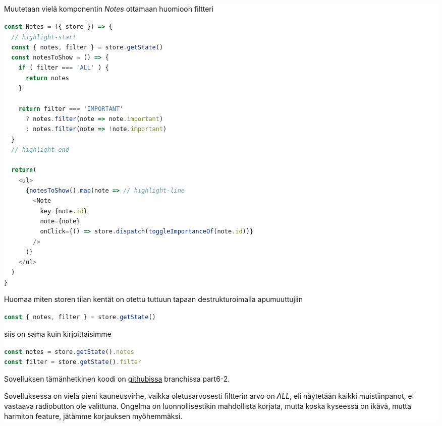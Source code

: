 Muutetaan vielä komponentin <i>Notes</i> ottamaan huomioon filtteri

```js
const Notes = ({ store }) => {
  // highlight-start
  const { notes, filter } = store.getState()
  const notesToShow = () => {
    if ( filter === 'ALL' ) {
      return notes
    }

    return filter === 'IMPORTANT'
      ? notes.filter(note => note.important)
      : notes.filter(note => !note.important)
  }
  // highlight-end

  return(
    <ul>
      {notesToShow().map(note => // highlight-line
        <Note
          key={note.id}
          note={note}
          onClick={() => store.dispatch(toggleImportanceOf(note.id))}
        />
      )}
    </ul>
  )
}
```

Huomaa miten storen tilan kentät on otettu tuttuun tapaan destrukturoimalla apumuuttujiin

```js
const { notes, filter } = store.getState()
```

siis on sama kuin kirjoittaisimme

```js
const notes = store.getState().notes
const filter = store.getState().filter
```

Sovelluksen tämänhetkinen koodi on [githubissa](https://github.com/fullstack-hy2019/redux-notes/tree/part6-2) branchissa </i>part6-2</i>.

Sovelluksessa on vielä pieni kauneusvirhe, vaikka oletusarvosesti filtterin arvo on <i>ALL</i>, eli näytetään kaikki muistiinpanot, ei vastaava radiobutton ole valittuna. Ongelma on luonnollisestikin mahdollista korjata, mutta koska kyseessä on ikävä, mutta harmiton feature, jätämme korjauksen myöhemmäksi.


</div>

<div class="tasks">
